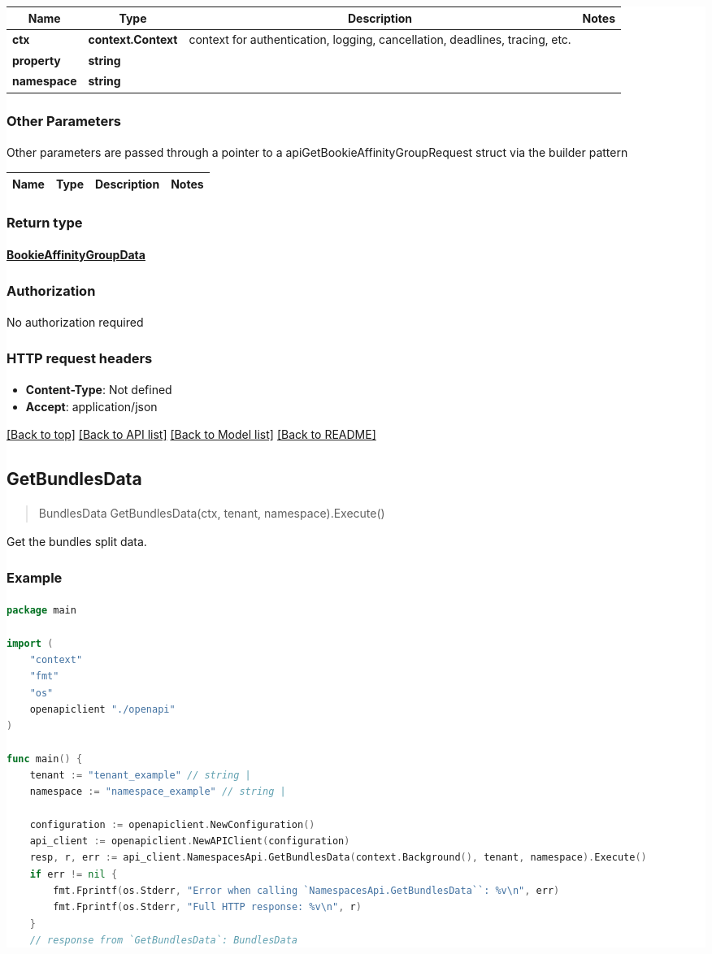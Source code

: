 
Name | Type | Description  | Notes
------------- | ------------- | ------------- | -------------
**ctx** | **context.Context** | context for authentication, logging, cancellation, deadlines, tracing, etc.
**property** | **string** |  | 
**namespace** | **string** |  | 

### Other Parameters

Other parameters are passed through a pointer to a apiGetBookieAffinityGroupRequest struct via the builder pattern


Name | Type | Description  | Notes
------------- | ------------- | ------------- | -------------



### Return type

[**BookieAffinityGroupData**](BookieAffinityGroupData.md)

### Authorization

No authorization required

### HTTP request headers

- **Content-Type**: Not defined
- **Accept**: application/json

[[Back to top]](#) [[Back to API list]](../README.md#documentation-for-api-endpoints)
[[Back to Model list]](../README.md#documentation-for-models)
[[Back to README]](../README.md)


## GetBundlesData

> BundlesData GetBundlesData(ctx, tenant, namespace).Execute()

Get the bundles split data.

### Example

```go
package main

import (
    "context"
    "fmt"
    "os"
    openapiclient "./openapi"
)

func main() {
    tenant := "tenant_example" // string | 
    namespace := "namespace_example" // string | 

    configuration := openapiclient.NewConfiguration()
    api_client := openapiclient.NewAPIClient(configuration)
    resp, r, err := api_client.NamespacesApi.GetBundlesData(context.Background(), tenant, namespace).Execute()
    if err != nil {
        fmt.Fprintf(os.Stderr, "Error when calling `NamespacesApi.GetBundlesData``: %v\n", err)
        fmt.Fprintf(os.Stderr, "Full HTTP response: %v\n", r)
    }
    // response from `GetBundlesData`: BundlesData
```